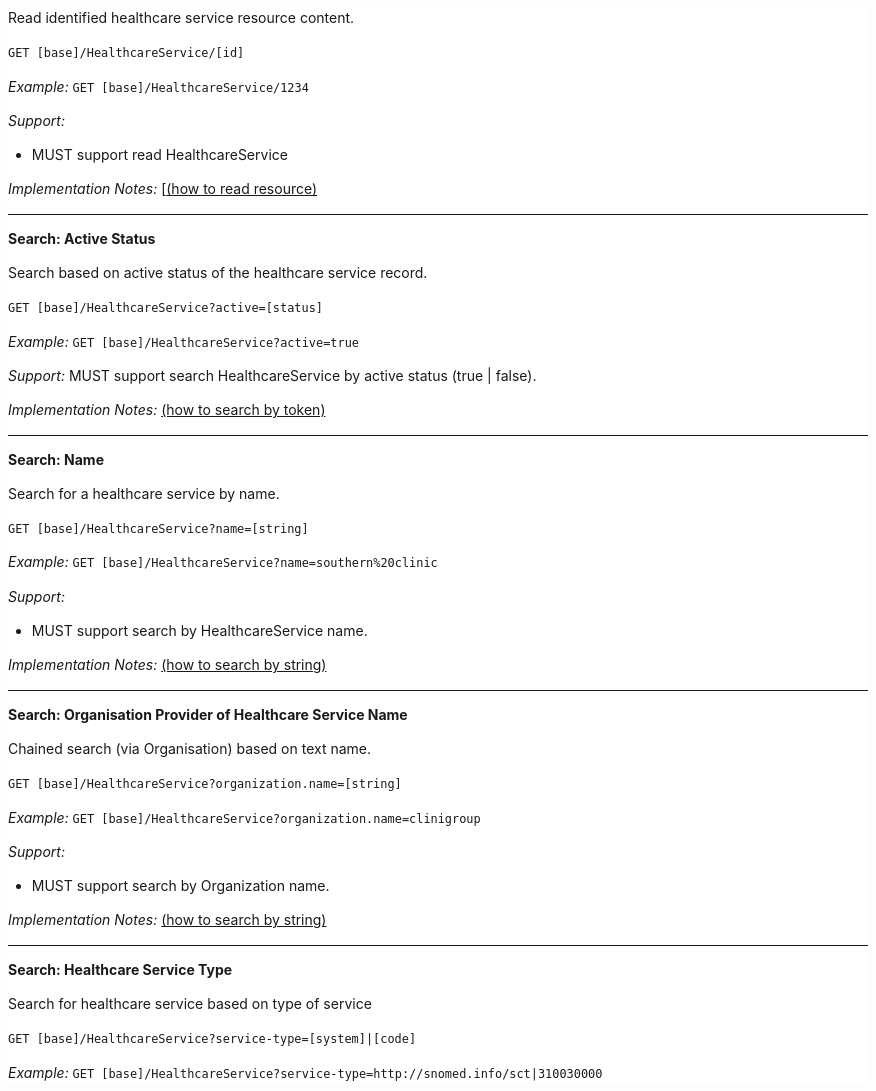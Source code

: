 Read identified healthcare service resource content.

`GET [base]/HealthcareService/[id]`

*Example:* `GET [base]/HealthcareService/1234`

*Support:*

* MUST support read HealthcareService

*Implementation Notes:*  [[(how to read resource)]

-----------
**Search: Active Status**

Search based on active status of the healthcare service record.

`GET [base]/HealthcareService?active=[status]`

*Example:* `GET [base]/HealthcareService?active=true`

*Support:* MUST support search HealthcareService by active status (true \| false).

*Implementation Notes:* [(how to search by token)]

-----------
**Search: Name**

Search for a healthcare service by name.

`GET [base]/HealthcareService?name=[string]`

*Example:* `GET [base]/HealthcareService?name=southern%20clinic`

*Support:*

* MUST support search by HealthcareService name.

*Implementation Notes:* [(how to search by string)]

-----------
**Search: Organisation Provider of Healthcare Service Name**

Chained search (via Organisation) based on text name.

`GET [base]/HealthcareService?organization.name=[string]`

*Example:* `GET [base]/HealthcareService?organization.name=clinigroup`

*Support:*

* MUST support search by Organization name.

*Implementation Notes:* [(how to search by string)]

-----------
**Search: Healthcare Service Type**

Search for healthcare service based on type of service

`GET [base]/HealthcareService?service-type=[system]|[code]`

*Example:* `GET [base]/HealthcareService?service-type=http://snomed.info/sct|310030000`


 [(how to search by reference)]: http://hl7.org/fhir/search.html#reference
 [(how to search by token)]: http://hl7.org/fhir/search.html#token
 [(how to search by date)]: http://hl7.org/fhir/search.html#date
 [(how to search by string)]: http://hl7.org/fhir/search.html#string
 [(how to search by quantity)]: http://hl7.org/fhir/search.html#quantity
 [(how to read resource)]: http://hl7.org/fhir/http.html#read
 [(how to check for existence of referring resource)]: http://hl7.org/fhir/stu3/search.html#has
 [(how to search by reference)]: http://hl7.org/fhir/search.html#reference
 [(how to search by token)]: http://hl7.org/fhir/search.html#token
 [(how to search by date)]: http://hl7.org/fhir/search.html#date
 [(how to search by string)]: http://hl7.org/fhir/search.html#string
 [(how to search by quantity)]: http://hl7.org/fhir/search.html#quantity
 [(how to read resource)]: http://hl7.org/fhir/http.html#read
 [(how to search by reference)]: http://hl7.org/fhir/search.html#reference
 [(how to search by token)]: http://hl7.org/fhir/search.html#token
 [(how to search by date)]: http://hl7.org/fhir/search.html#date
 [(how to search by string)]: http://hl7.org/fhir/search.html#string
 [(how to search by quantity)]: http://hl7.org/fhir/search.html#quantity
 [(how to read resource)]: http://hl7.org/fhir/http.html#read
 [(how to search by reference)]: http://hl7.org/fhir/search.html#reference
 [(how to search by token)]: http://hl7.org/fhir/search.html#token
 [(how to search by date)]: http://hl7.org/fhir/search.html#date
 [(how to search by string)]: http://hl7.org/fhir/search.html#string
 [(how to search by quantity)]: http://hl7.org/fhir/search.html#quantity
 [(how to read resource)]: http://hl7.org/fhir/http.html#read
 [(how to search by reference)]: http://hl7.org/fhir/search.html#reference
 [(how to search by token)]: http://hl7.org/fhir/search.html#token
 [(how to search by date)]: http://hl7.org/fhir/search.html#date
 [(how to search by string)]: http://hl7.org/fhir/search.html#string
 [(how to search by quantity)]: http://hl7.org/fhir/search.html#quantity
 [(how to read resource)]: http://hl7.org/fhir/http.html#read
 [(how to search by reference)]: http://hl7.org/fhir/search.html#reference
 [(how to search by token)]: http://hl7.org/fhir/search.html#token
 [(how to search by date)]: http://hl7.org/fhir/search.html#date
 [(how to search by string)]: http://hl7.org/fhir/search.html#string
 [(how to search by quantity)]: http://hl7.org/fhir/search.html#quantity
 [(how to read resource)]: http://hl7.org/fhir/http.html#read